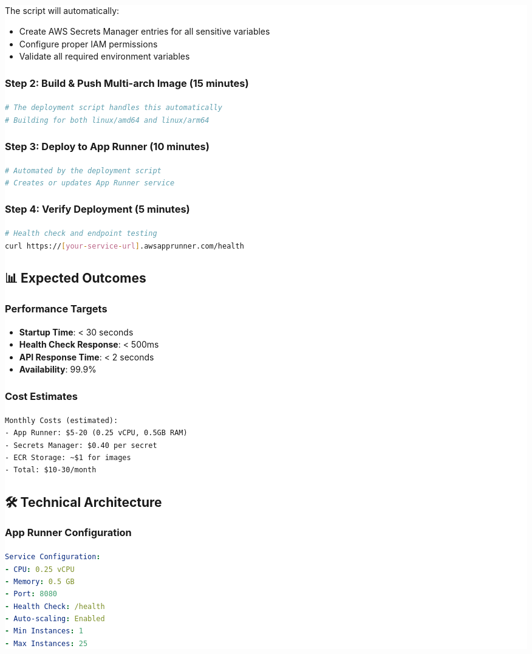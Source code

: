 The script will automatically:
- Create AWS Secrets Manager entries for all sensitive variables
- Configure proper IAM permissions
- Validate all required environment variables

### Step 2: Build & Push Multi-arch Image (15 minutes)
```bash
# The deployment script handles this automatically
# Building for both linux/amd64 and linux/arm64
```

### Step 3: Deploy to App Runner (10 minutes)
```bash
# Automated by the deployment script
# Creates or updates App Runner service
```

### Step 4: Verify Deployment (5 minutes)
```bash
# Health check and endpoint testing
curl https://[your-service-url].awsapprunner.com/health
```

## 📊 Expected Outcomes

### Performance Targets
- **Startup Time**: < 30 seconds
- **Health Check Response**: < 500ms
- **API Response Time**: < 2 seconds
- **Availability**: 99.9%

### Cost Estimates
```
Monthly Costs (estimated):
- App Runner: $5-20 (0.25 vCPU, 0.5GB RAM)
- Secrets Manager: $0.40 per secret
- ECR Storage: ~$1 for images
- Total: $10-30/month
```

## 🛠️ Technical Architecture

### App Runner Configuration
```yaml
Service Configuration:
- CPU: 0.25 vCPU
- Memory: 0.5 GB
- Port: 8080
- Health Check: /health
- Auto-scaling: Enabled
- Min Instances: 1
- Max Instances: 25
```
